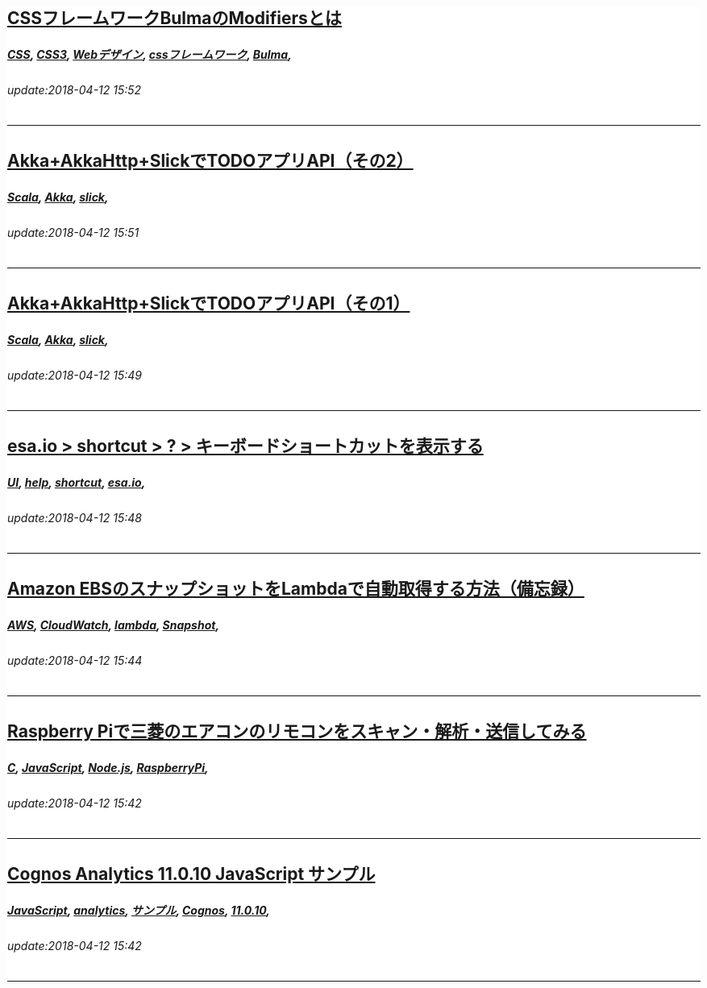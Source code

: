 ## [CSSフレームワークBulmaのModifiersとは](https://qiita.com/yampy/items/c93067f85beac9f84abd)
##### [CSS](https://qiita.com/tags/CSS), [CSS3](https://qiita.com/tags/CSS3), [Webデザイン](https://qiita.com/tags/Webデザイン), [cssフレームワーク](https://qiita.com/tags/cssフレームワーク), [Bulma](https://qiita.com/tags/Bulma), 
###### update:2018-04-12 15:52
---
## [Akka+AkkaHttp+SlickでTODOアプリAPI（その2）](https://qiita.com/Mamoru-Izuka/items/04a97fe2022ea99453cf)
##### [Scala](https://qiita.com/tags/Scala), [Akka](https://qiita.com/tags/Akka), [slick](https://qiita.com/tags/slick), 
###### update:2018-04-12 15:51
---
## [Akka+AkkaHttp+SlickでTODOアプリAPI（その1）](https://qiita.com/Mamoru-Izuka/items/59afdc09033327fce8da)
##### [Scala](https://qiita.com/tags/Scala), [Akka](https://qiita.com/tags/Akka), [slick](https://qiita.com/tags/slick), 
###### update:2018-04-12 15:49
---
## [esa.io > shortcut > ? > キーボードショートカットを表示する](https://qiita.com/7of9/items/ae40801d5189bec5ff91)
##### [UI](https://qiita.com/tags/UI), [help](https://qiita.com/tags/help), [shortcut](https://qiita.com/tags/shortcut), [esa.io](https://qiita.com/tags/esa.io), 
###### update:2018-04-12 15:48
---
## [Amazon EBSのスナップショットをLambdaで自動取得する方法（備忘録）](https://qiita.com/ogamasa/items/505fa9a7942ad79809ca)
##### [AWS](https://qiita.com/tags/AWS), [CloudWatch](https://qiita.com/tags/CloudWatch), [lambda](https://qiita.com/tags/lambda), [Snapshot](https://qiita.com/tags/Snapshot), 
###### update:2018-04-12 15:44
---
## [Raspberry Piで三菱のエアコンのリモコンをスキャン・解析・送信してみる](https://qiita.com/Hiroki_Kawakami/items/37cdb412a4e511a58103)
##### [C](https://qiita.com/tags/C), [JavaScript](https://qiita.com/tags/JavaScript), [Node.js](https://qiita.com/tags/Node.js), [RaspberryPi](https://qiita.com/tags/RaspberryPi), 
###### update:2018-04-12 15:42
---
## [Cognos Analytics 11.0.10 JavaScript サンプル](https://qiita.com/shinyama/items/4092fed788fdee363367)
##### [JavaScript](https://qiita.com/tags/JavaScript), [analytics](https://qiita.com/tags/analytics), [サンプル](https://qiita.com/tags/サンプル), [Cognos](https://qiita.com/tags/Cognos), [11.0.10](https://qiita.com/tags/11.0.10), 
###### update:2018-04-12 15:42
---